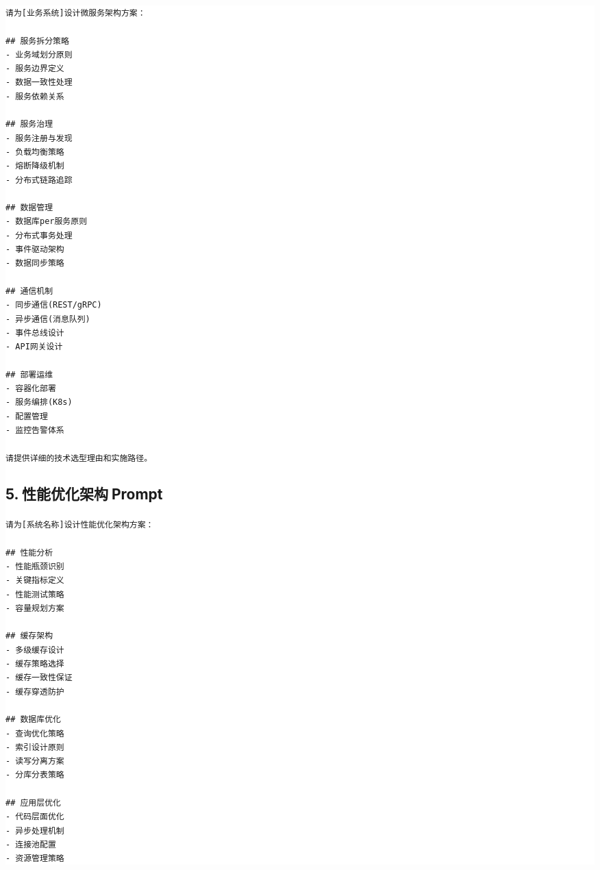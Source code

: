 ```
请为[业务系统]设计微服务架构方案：

## 服务拆分策略
- 业务域划分原则
- 服务边界定义
- 数据一致性处理
- 服务依赖关系

## 服务治理
- 服务注册与发现
- 负载均衡策略
- 熔断降级机制
- 分布式链路追踪

## 数据管理
- 数据库per服务原则
- 分布式事务处理
- 事件驱动架构
- 数据同步策略

## 通信机制
- 同步通信(REST/gRPC)
- 异步通信(消息队列)
- 事件总线设计
- API网关设计

## 部署运维
- 容器化部署
- 服务编排(K8s)
- 配置管理
- 监控告警体系

请提供详细的技术选型理由和实施路径。
```

## 5. 性能优化架构 Prompt

```
请为[系统名称]设计性能优化架构方案：

## 性能分析
- 性能瓶颈识别
- 关键指标定义
- 性能测试策略
- 容量规划方案

## 缓存架构
- 多级缓存设计
- 缓存策略选择
- 缓存一致性保证
- 缓存穿透防护

## 数据库优化
- 查询优化策略
- 索引设计原则
- 读写分离方案
- 分库分表策略

## 应用层优化
- 代码层面优化
- 异步处理机制
- 连接池配置
- 资源管理策略
```